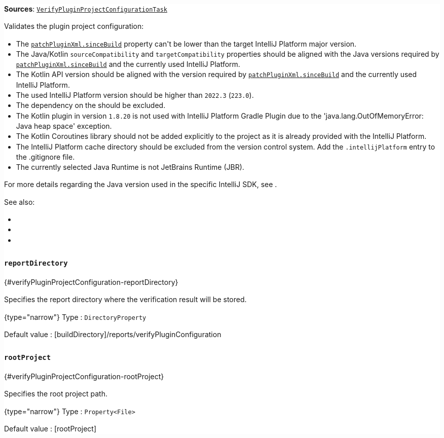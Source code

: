 **Sources**: [`VerifyPluginProjectConfigurationTask`](%gh-ijpgp-master%/src/main/kotlin/org/jetbrains/intellij/platform/gradle/tasks/VerifyPluginProjectConfigurationTask.kt)

</tldr>

Validates the plugin project configuration:
- The [`patchPluginXml.sinceBuild`](#patchPluginXml-sinceBuild) property can't be lower than the target IntelliJ Platform major version.
- The Java/Kotlin `sourceCompatibility` and `targetCompatibility` properties should be aligned with the Java versions required by [`patchPluginXml.sinceBuild`](#patchPluginXml-sinceBuild) and the currently used IntelliJ Platform.
- The Kotlin API version should be aligned with the version required by [`patchPluginXml.sinceBuild`](#patchPluginXml-sinceBuild) and the currently used IntelliJ Platform.
- The used IntelliJ Platform version should be higher than `2022.3` (`223.0`).
- The dependency on the [](using_kotlin.md#kotlin-standard-library) should be excluded.
- The Kotlin plugin in version `1.8.20` is not used with IntelliJ Platform Gradle Plugin due to the 'java.lang.OutOfMemoryError: Java heap space' exception.
- The Kotlin Coroutines library should not be added explicitly to the project as it is already provided with the IntelliJ Platform.
- The IntelliJ Platform cache directory should be excluded from the version control system. Add the `.intellijPlatform` entry to the <path>.gitignore</path> file.
- The currently selected Java Runtime is not JetBrains Runtime (JBR).

For more details regarding the Java version used in the specific IntelliJ SDK, see [](build_number_ranges.md).

See also:
- [](build_number_ranges.md)
- [](using_kotlin.md#kotlin-standard-library)
- [](using_kotlin.md#incremental-compilation)


### `reportDirectory`
{#verifyPluginProjectConfiguration-reportDirectory}

Specifies the report directory where the verification result will be stored.

{type="narrow"}
Type
: `DirectoryProperty`

Default value
: <path>[buildDirectory]/reports/verifyPluginConfiguration</path>


### `rootProject`
{#verifyPluginProjectConfiguration-rootProject}

Specifies the root project path.

{type="narrow"}
Type
: `Property<File>`

Default value
: <path>[rootProject]</path>


[gradle-default-task]: https://docs.gradle.org/current/dsl/org.gradle.api.DefaultTask.html
[gradle-jar-task]: https://docs.gradle.org/current/dsl/org.gradle.jvm.tasks.Jar.html
[gradle-javaexec-task]: https://docs.gradle.org/current/dsl/org.gradle.api.tasks.JavaExec.html
[gradle-sync-task]: https://docs.gradle.org/current/dsl/org.gradle.api.tasks.Sync.html
[gradle-test-task]: https://docs.gradle.org/current/dsl/org.gradle.api.tasks.testing.Test.html
[gradle-zip-task]: https://docs.gradle.org/current/dsl/org.gradle.api.tasks.bundling.Zip.html